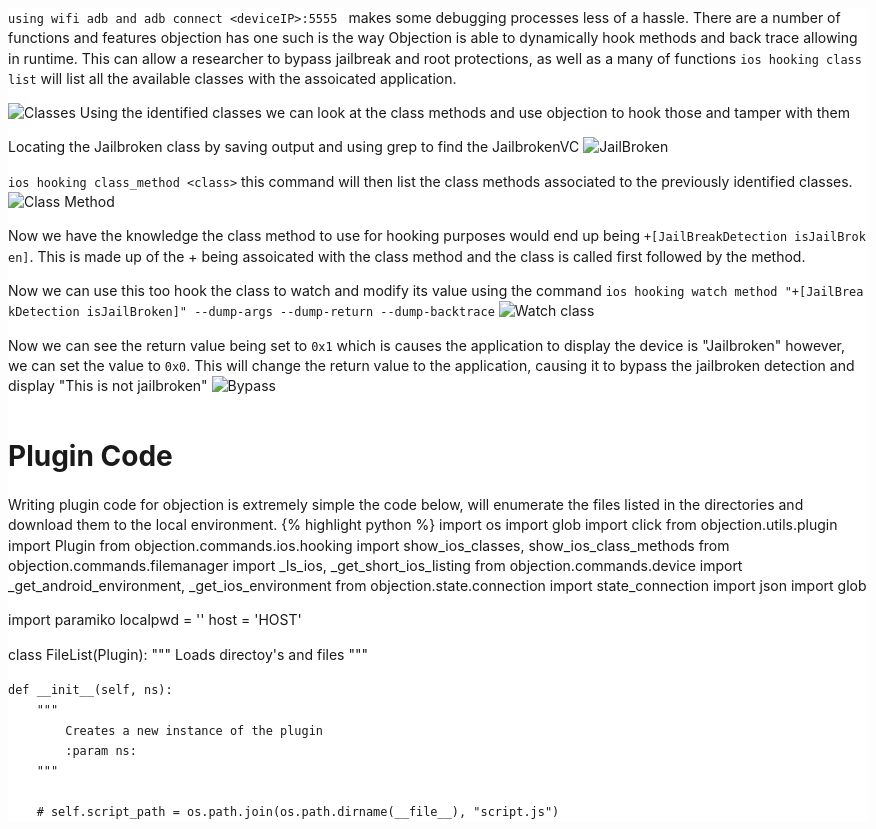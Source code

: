 ```using wifi adb and adb connect <deviceIP>:5555 ``` makes some debugging processes less of a hassle.
There are a number of functions and features objection has one such is the way Objection is able to dynamically hook methods and back trace allowing in runtime. This can allow a researcher to bypass jailbreak and root protections, as well as a many of functions
```ios hooking class list``` will list all the available classes with the assoicated application.

![Classes](https://i.imgur.com/aTCL6gL.png)
Using the identified classes we can look at the class methods and use objection to hook those and tamper with them

Locating the Jailbroken class by saving output and using grep to find the JailbrokenVC 
![JailBroken](https://imgur.com/K13gdG7.png)


```ios hooking class_method <class>``` this command will then list the class methods associated to the previously identified classes.
![Class Method](https://i.imgur.com/8ujBmg1.png)

Now we have the knowledge the class method to use for hooking purposes would end up being 
```+[JailBreakDetection isJailBroken]```. This is made up of the + being assoicated with the class method and the class is called first followed by the method.

Now we can use this too hook the class to watch and modify its value using the command
```ios hooking watch method "+[JailBreakDetection isJailBroken]" --dump-args --dump-return --dump-backtrace```
![Watch class](https://i.imgur.com/rHddZtJ.png)

Now we can see the return value being set to ```0x1``` which is causes the application to display the device is "Jailbroken" however, we can set the value to ```0x0```. This will change the return value to the application, causing it to bypass the jailbroken detection and display "This is not jailbroken"
![Bypass](https://i.imgur.com/X3sjtAp.png)







# Plugin Code
Writing plugin code for objection is extremely simple the code below, will enumerate the files listed in the directories and download them to the local environment.
{% highlight python %}
import os
import glob
import click
from objection.utils.plugin import Plugin
from objection.commands.ios.hooking import show_ios_classes, show_ios_class_methods
from objection.commands.filemanager import _ls_ios, _get_short_ios_listing
from objection.commands.device import _get_android_environment, _get_ios_environment
from objection.state.connection import state_connection
import json
import glob

import paramiko
localpwd = ''
host = 'HOST'

class FileList(Plugin):
    """ Loads directoy's and files  """

    def __init__(self, ns):
        """
            Creates a new instance of the plugin
            :param ns:
        """

        # self.script_path = os.path.join(os.path.dirname(__file__), "script.js")
```